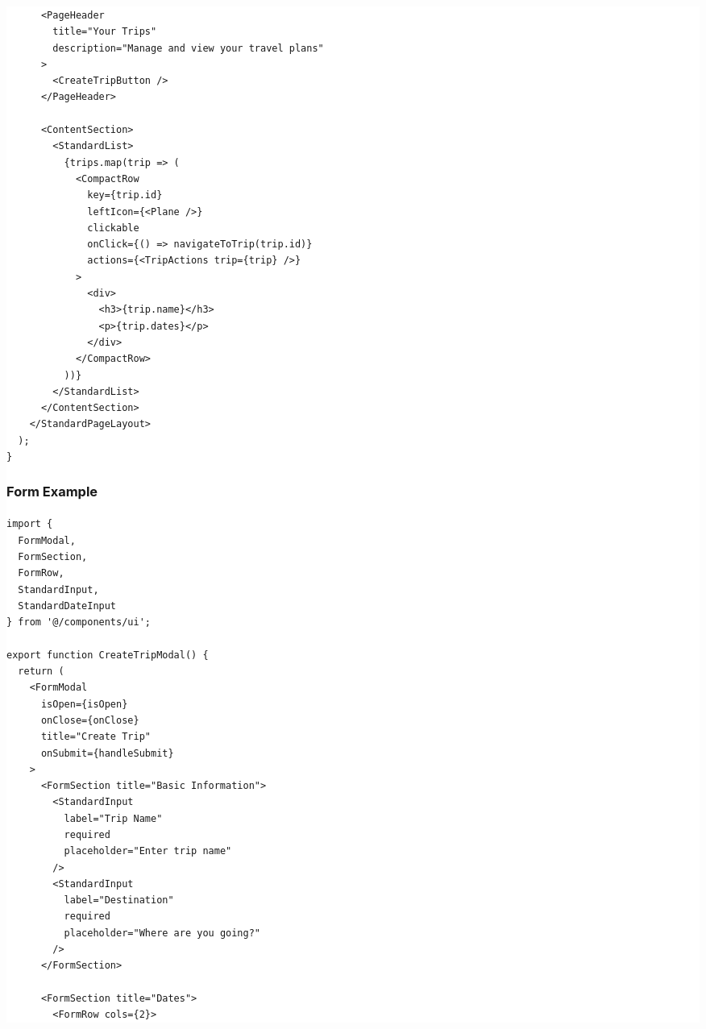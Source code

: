 ```tsx
      <PageHeader
        title="Your Trips"
        description="Manage and view your travel plans"
      >
        <CreateTripButton />
      </PageHeader>

      <ContentSection>
        <StandardList>
          {trips.map(trip => (
            <CompactRow
              key={trip.id}
              leftIcon={<Plane />}
              clickable
              onClick={() => navigateToTrip(trip.id)}
              actions={<TripActions trip={trip} />}
            >
              <div>
                <h3>{trip.name}</h3>
                <p>{trip.dates}</p>
              </div>
            </CompactRow>
          ))}
        </StandardList>
      </ContentSection>
    </StandardPageLayout>
  );
}
```

### Form Example
```tsx
import { 
  FormModal, 
  FormSection, 
  FormRow, 
  StandardInput, 
  StandardDateInput 
} from '@/components/ui';

export function CreateTripModal() {
  return (
    <FormModal
      isOpen={isOpen}
      onClose={onClose}
      title="Create Trip"
      onSubmit={handleSubmit}
    >
      <FormSection title="Basic Information">
        <StandardInput
          label="Trip Name"
          required
          placeholder="Enter trip name"
        />
        <StandardInput
          label="Destination"
          required
          placeholder="Where are you going?"
        />
      </FormSection>

      <FormSection title="Dates">
        <FormRow cols={2}>
```